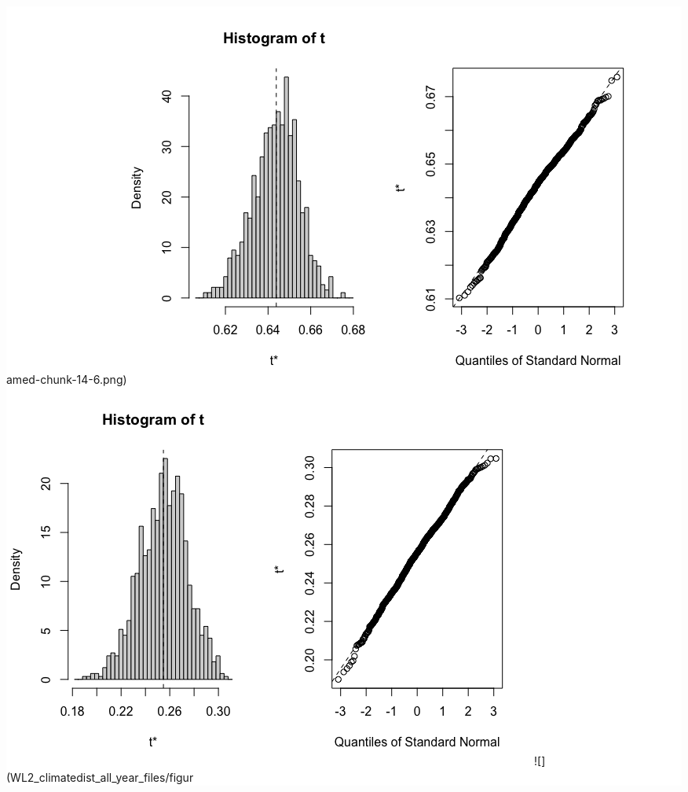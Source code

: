 amed-chunk-14-6.png)![](WL2_climatedist_all_year_files/figure-html/unnamed-chunk-14-7.png)![](WL2_climatedist_all_year_files/figure-html/unnamed-chunk-14-8.png)![](WL2_climatedist_all_year_files/figur
